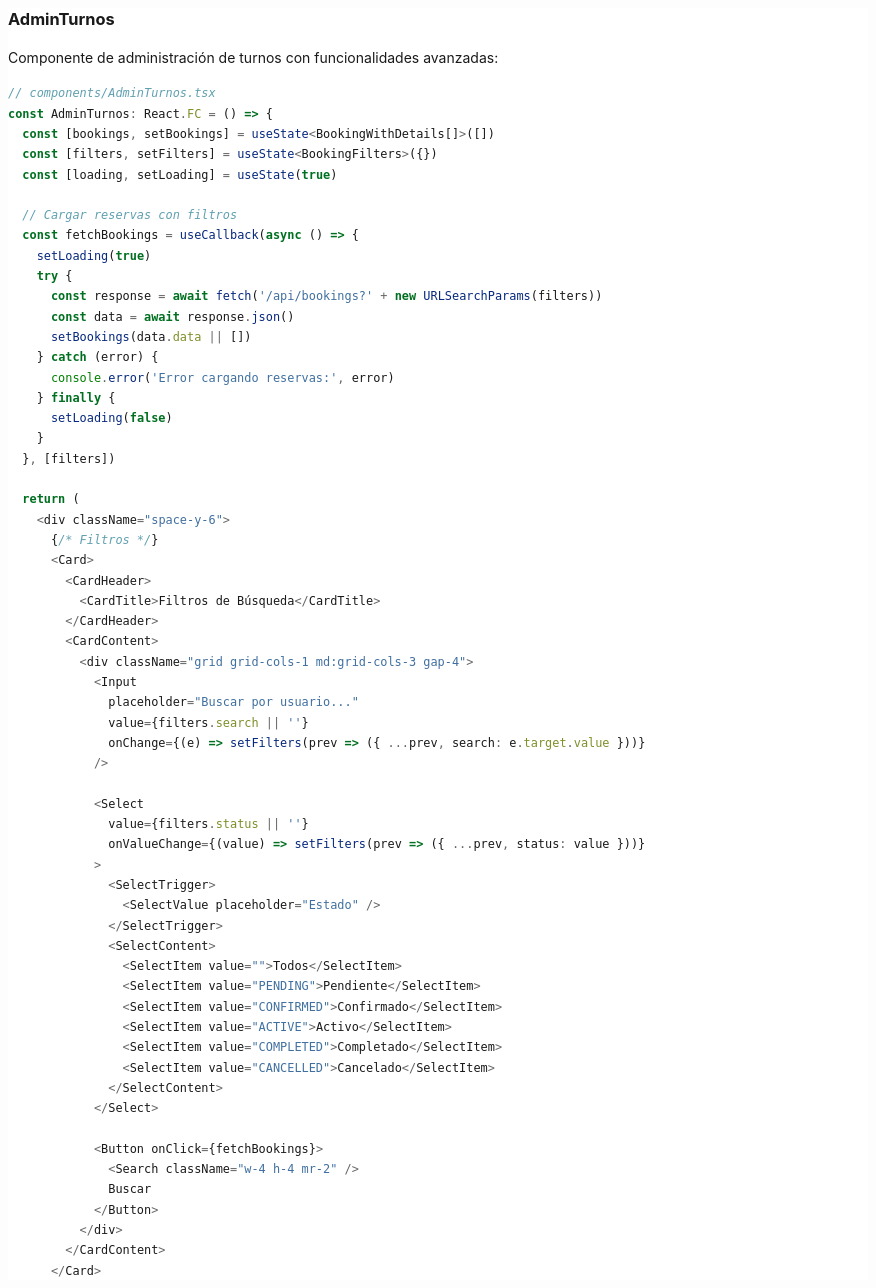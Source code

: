 ### AdminTurnos

Componente de administración de turnos con funcionalidades avanzadas:

```typescript
// components/AdminTurnos.tsx
const AdminTurnos: React.FC = () => {
  const [bookings, setBookings] = useState<BookingWithDetails[]>([])
  const [filters, setFilters] = useState<BookingFilters>({})
  const [loading, setLoading] = useState(true)
  
  // Cargar reservas con filtros
  const fetchBookings = useCallback(async () => {
    setLoading(true)
    try {
      const response = await fetch('/api/bookings?' + new URLSearchParams(filters))
      const data = await response.json()
      setBookings(data.data || [])
    } catch (error) {
      console.error('Error cargando reservas:', error)
    } finally {
      setLoading(false)
    }
  }, [filters])
  
  return (
    <div className="space-y-6">
      {/* Filtros */}
      <Card>
        <CardHeader>
          <CardTitle>Filtros de Búsqueda</CardTitle>
        </CardHeader>
        <CardContent>
          <div className="grid grid-cols-1 md:grid-cols-3 gap-4">
            <Input
              placeholder="Buscar por usuario..."
              value={filters.search || ''}
              onChange={(e) => setFilters(prev => ({ ...prev, search: e.target.value }))}
            />
            
            <Select
              value={filters.status || ''}
              onValueChange={(value) => setFilters(prev => ({ ...prev, status: value }))}
            >
              <SelectTrigger>
                <SelectValue placeholder="Estado" />
              </SelectTrigger>
              <SelectContent>
                <SelectItem value="">Todos</SelectItem>
                <SelectItem value="PENDING">Pendiente</SelectItem>
                <SelectItem value="CONFIRMED">Confirmado</SelectItem>
                <SelectItem value="ACTIVE">Activo</SelectItem>
                <SelectItem value="COMPLETED">Completado</SelectItem>
                <SelectItem value="CANCELLED">Cancelado</SelectItem>
              </SelectContent>
            </Select>
            
            <Button onClick={fetchBookings}>
              <Search className="w-4 h-4 mr-2" />
              Buscar
            </Button>
          </div>
        </CardContent>
      </Card>
```